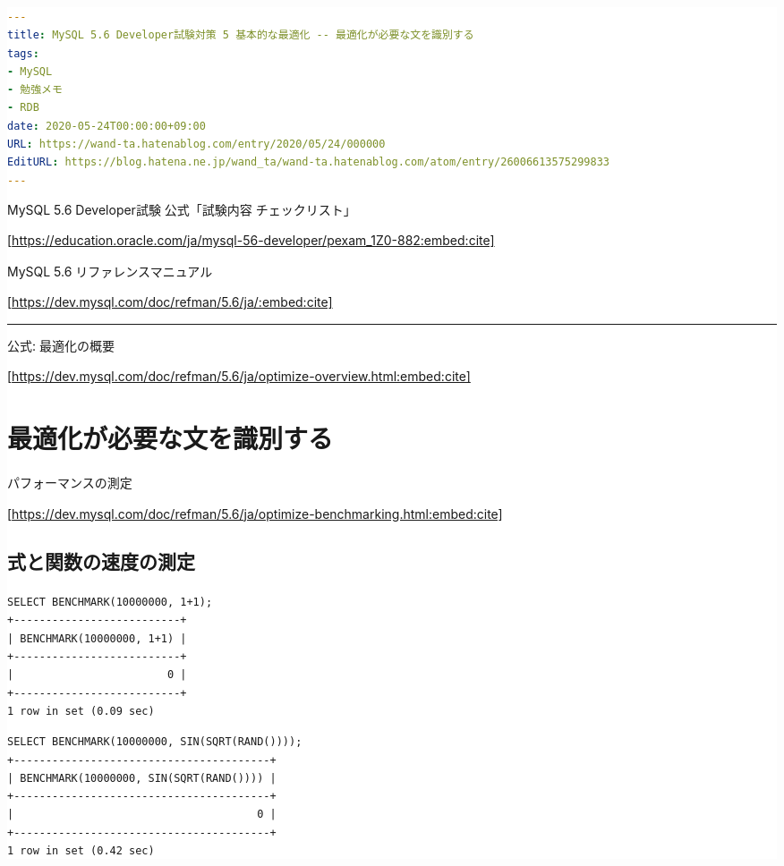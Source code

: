 ```yaml
---
title: MySQL 5.6 Developer試験対策 5 基本的な最適化 -- 最適化が必要な文を識別する
tags:
- MySQL
- 勉強メモ
- RDB
date: 2020-05-24T00:00:00+09:00
URL: https://wand-ta.hatenablog.com/entry/2020/05/24/000000
EditURL: https://blog.hatena.ne.jp/wand_ta/wand-ta.hatenablog.com/atom/entry/26006613575299833
---
```



MySQL 5.6 Developer試験 公式「試験内容 チェックリスト」

[https://education.oracle.com/ja/mysql-56-developer/pexam_1Z0-882:embed:cite]

MySQL 5.6 リファレンスマニュアル

[https://dev.mysql.com/doc/refman/5.6/ja/:embed:cite]

-------------------------------------

公式: 最適化の概要

[https://dev.mysql.com/doc/refman/5.6/ja/optimize-overview.html:embed:cite]



# 最適化が必要な文を識別する #

パフォーマンスの測定

[https://dev.mysql.com/doc/refman/5.6/ja/optimize-benchmarking.html:embed:cite]


## 式と関数の速度の測定 ##

```
SELECT BENCHMARK(10000000, 1+1);
+--------------------------+
| BENCHMARK(10000000, 1+1) |
+--------------------------+
|                        0 |
+--------------------------+
1 row in set (0.09 sec)
```

```
SELECT BENCHMARK(10000000, SIN(SQRT(RAND())));
+----------------------------------------+
| BENCHMARK(10000000, SIN(SQRT(RAND()))) |
+----------------------------------------+
|                                      0 |
+----------------------------------------+
1 row in set (0.42 sec)
```
